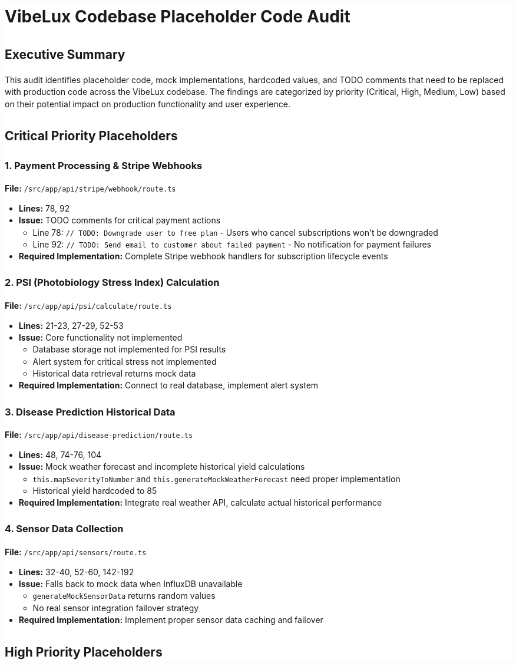 # VibeLux Codebase Placeholder Code Audit

## Executive Summary

This audit identifies placeholder code, mock implementations, hardcoded values, and TODO comments that need to be replaced with production code across the VibeLux codebase. The findings are categorized by priority (Critical, High, Medium, Low) based on their potential impact on production functionality and user experience.

## Critical Priority Placeholders

### 1. **Payment Processing & Stripe Webhooks**
**File:** `/src/app/api/stripe/webhook/route.ts`
- **Lines:** 78, 92
- **Issue:** TODO comments for critical payment actions
  - Line 78: `// TODO: Downgrade user to free plan` - Users who cancel subscriptions won't be downgraded
  - Line 92: `// TODO: Send email to customer about failed payment` - No notification for payment failures
- **Required Implementation:** Complete Stripe webhook handlers for subscription lifecycle events

### 2. **PSI (Photobiology Stress Index) Calculation**
**File:** `/src/app/api/psi/calculate/route.ts`
- **Lines:** 21-23, 27-29, 52-53
- **Issue:** Core functionality not implemented
  - Database storage not implemented for PSI results
  - Alert system for critical stress not implemented
  - Historical data retrieval returns mock data
- **Required Implementation:** Connect to real database, implement alert system

### 3. **Disease Prediction Historical Data**
**File:** `/src/app/api/disease-prediction/route.ts`
- **Lines:** 48, 74-76, 104
- **Issue:** Mock weather forecast and incomplete historical yield calculations
  - `this.mapSeverityToNumber` and `this.generateMockWeatherForecast` need proper implementation
  - Historical yield hardcoded to 85
- **Required Implementation:** Integrate real weather API, calculate actual historical performance

### 4. **Sensor Data Collection**
**File:** `/src/app/api/sensors/route.ts`
- **Lines:** 32-40, 52-60, 142-192
- **Issue:** Falls back to mock data when InfluxDB unavailable
  - `generateMockSensorData` returns random values
  - No real sensor integration failover strategy
- **Required Implementation:** Implement proper sensor data caching and failover

## High Priority Placeholders
